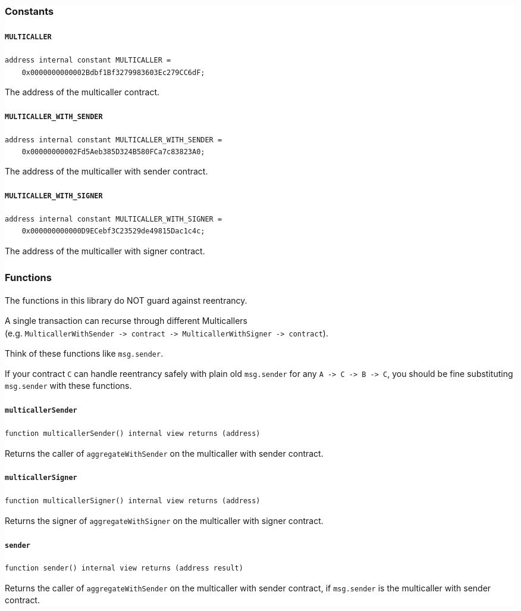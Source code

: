 ### Constants

#### `MULTICALLER`
```solidity
address internal constant MULTICALLER =
    0x0000000000002Bdbf1Bf3279983603Ec279CC6dF;
```

The address of the multicaller contract.

#### `MULTICALLER_WITH_SENDER`
```solidity
address internal constant MULTICALLER_WITH_SENDER =
    0x00000000002Fd5Aeb385D324B580FCa7c83823A0;
```

The address of the multicaller with sender contract.

#### `MULTICALLER_WITH_SIGNER`
```solidity
address internal constant MULTICALLER_WITH_SIGNER =
    0x000000000000D9ECebf3C23529de49815Dac1c4c;
```

The address of the multicaller with signer contract.

### Functions

The functions in this library do NOT guard against reentrancy.

A single transaction can recurse through different Multicallers  
(e.g. `MulticallerWithSender -> contract -> MulticallerWithSigner -> contract`).

Think of these functions like `msg.sender`.

If your contract `C` can handle reentrancy safely with plain old `msg.sender` for any `A -> C -> B -> C`, you should be fine substituting `msg.sender` with these functions.

#### `multicallerSender`
```solidity
function multicallerSender() internal view returns (address)
```  
Returns the caller of `aggregateWithSender` on the multicaller with sender contract.


#### `multicallerSigner`
```solidity
function multicallerSigner() internal view returns (address)
```  
Returns the signer of `aggregateWithSigner` on the multicaller with signer contract.


#### `sender`
```solidity
function sender() internal view returns (address result)
```  
Returns the caller of `aggregateWithSender` on the multicaller with sender contract, if `msg.sender` is the multicaller with sender contract.
